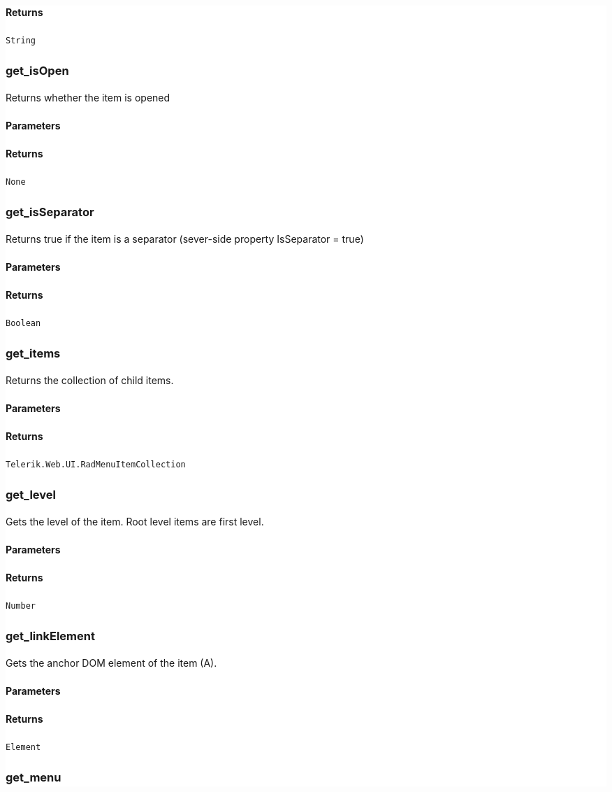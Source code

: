 #### Returns

`String`

### get_isOpen

Returns whether the item is opened

#### Parameters

#### Returns

`None` 

### get_isSeparator

Returns true if the item is a separator (sever-side property IsSeparator = true)

#### Parameters

#### Returns

`Boolean`

### get_items

Returns the collection of child items.

#### Parameters

#### Returns

`Telerik.Web.UI.RadMenuItemCollection`

### get_level

Gets the level of the item. Root level items are first level.

#### Parameters

#### Returns

`Number`

### get_linkElement

Gets the anchor DOM element of the item (A).

#### Parameters

#### Returns

`Element` 

### get_menu
